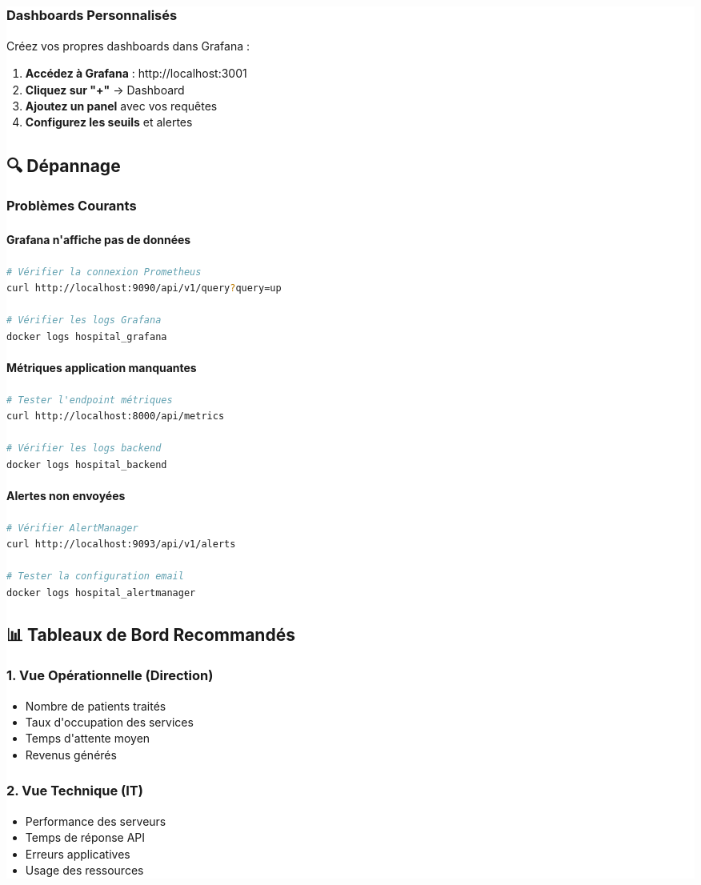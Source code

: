 ### Dashboards Personnalisés

Créez vos propres dashboards dans Grafana :

1. **Accédez à Grafana** : http://localhost:3001
2. **Cliquez sur "+"** → Dashboard
3. **Ajoutez un panel** avec vos requêtes
4. **Configurez les seuils** et alertes

## 🔍 Dépannage

### Problèmes Courants

#### Grafana n'affiche pas de données
```bash
# Vérifier la connexion Prometheus
curl http://localhost:9090/api/v1/query?query=up

# Vérifier les logs Grafana
docker logs hospital_grafana
```

#### Métriques application manquantes
```bash
# Tester l'endpoint métriques
curl http://localhost:8000/api/metrics

# Vérifier les logs backend
docker logs hospital_backend
```

#### Alertes non envoyées
```bash
# Vérifier AlertManager
curl http://localhost:9093/api/v1/alerts

# Tester la configuration email
docker logs hospital_alertmanager
```

## 📊 Tableaux de Bord Recommandés

### 1. Vue Opérationnelle (Direction)
- Nombre de patients traités
- Taux d'occupation des services
- Temps d'attente moyen
- Revenus générés

### 2. Vue Technique (IT)
- Performance des serveurs
- Temps de réponse API
- Erreurs applicatives
- Usage des ressources
